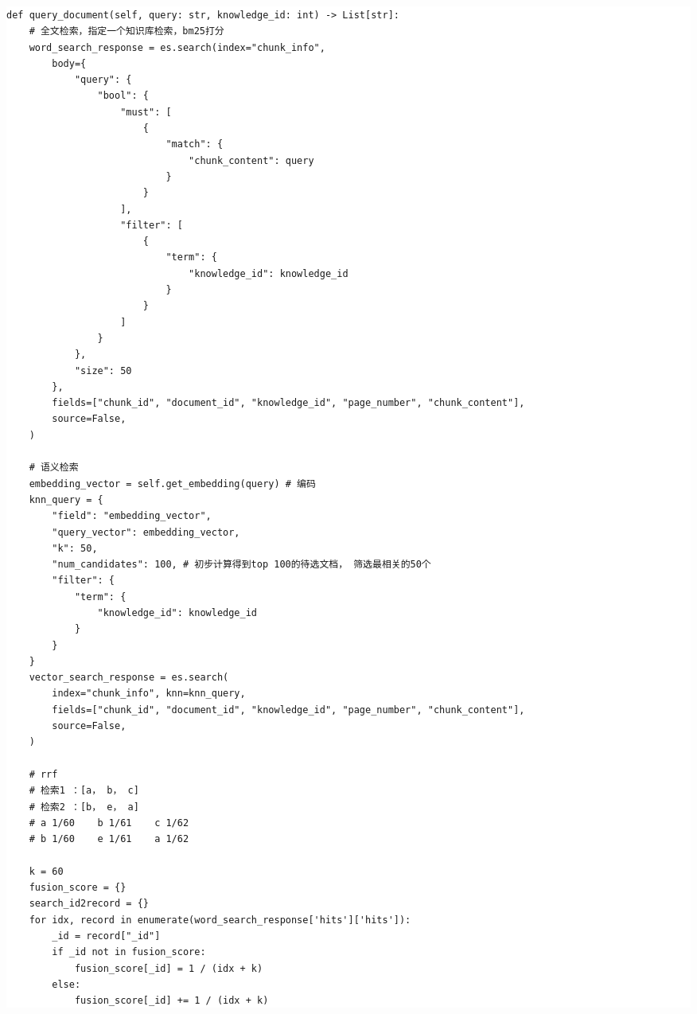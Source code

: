 ```
def query_document(self, query: str, knowledge_id: int) -> List[str]:
    # 全文检索，指定一个知识库检索，bm25打分
    word_search_response = es.search(index="chunk_info", 
        body={
            "query": {
                "bool": {
                    "must": [
                        {
                            "match": {
                                "chunk_content": query
                            }
                        }
                    ],
                    "filter": [
                        {
                            "term": {
                                "knowledge_id": knowledge_id
                            }
                        }
                    ]
                }
            },
            "size": 50
        },
        fields=["chunk_id", "document_id", "knowledge_id", "page_number", "chunk_content"],
        source=False,
    )

    # 语义检索
    embedding_vector = self.get_embedding(query) # 编码
    knn_query = {
        "field": "embedding_vector",
        "query_vector": embedding_vector,
        "k": 50,
        "num_candidates": 100, # 初步计算得到top 100的待选文档， 筛选最相关的50个
        "filter": {
            "term": {
                "knowledge_id": knowledge_id
            }
        }
    }
    vector_search_response = es.search(
        index="chunk_info", knn=knn_query,
        fields=["chunk_id", "document_id", "knowledge_id", "page_number", "chunk_content"],
        source=False,
    )

    # rrf
    # 检索1 ：[a， b， c]
    # 检索2 ：[b， e， a]
    # a 1/60    b 1/61    c 1/62
    # b 1/60    e 1/61    a 1/62

    k = 60
    fusion_score = {}
    search_id2record = {}
    for idx, record in enumerate(word_search_response['hits']['hits']):    
        _id = record["_id"]
        if _id not in fusion_score:
            fusion_score[_id] = 1 / (idx + k)
        else:
            fusion_score[_id] += 1 / (idx + k)

```